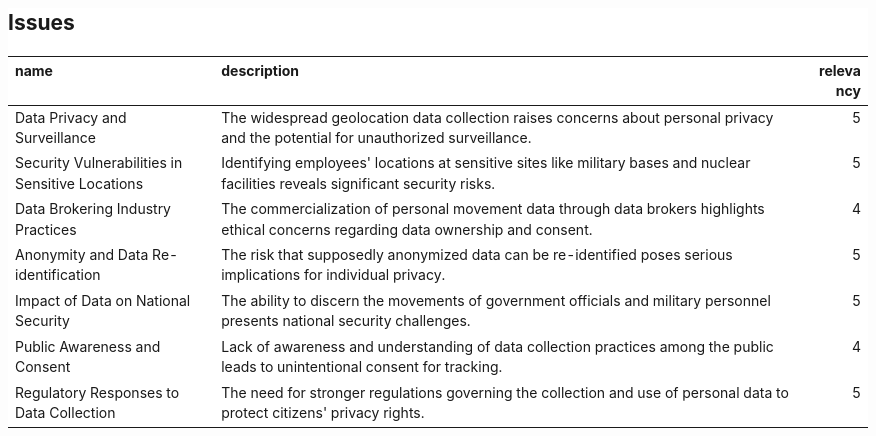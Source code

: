 ## Issues

| name                                            | description                                                                                                                            |   relevancy |
|:------------------------------------------------|:---------------------------------------------------------------------------------------------------------------------------------------|------------:|
| Data Privacy and Surveillance                   | The widespread geolocation data collection raises concerns about personal privacy and the potential for unauthorized surveillance.     |           5 |
| Security Vulnerabilities in Sensitive Locations | Identifying employees' locations at sensitive sites like military bases and nuclear facilities reveals significant security risks.     |           5 |
| Data Brokering Industry Practices               | The commercialization of personal movement data through data brokers highlights ethical concerns regarding data ownership and consent. |           4 |
| Anonymity and Data Re-identification            | The risk that supposedly anonymized data can be re-identified poses serious implications for individual privacy.                       |           5 |
| Impact of Data on National Security             | The ability to discern the movements of government officials and military personnel presents national security challenges.             |           5 |
| Public Awareness and Consent                    | Lack of awareness and understanding of data collection practices among the public leads to unintentional consent for tracking.         |           4 |
| Regulatory Responses to Data Collection         | The need for stronger regulations governing the collection and use of personal data to protect citizens' privacy rights.               |           5 |